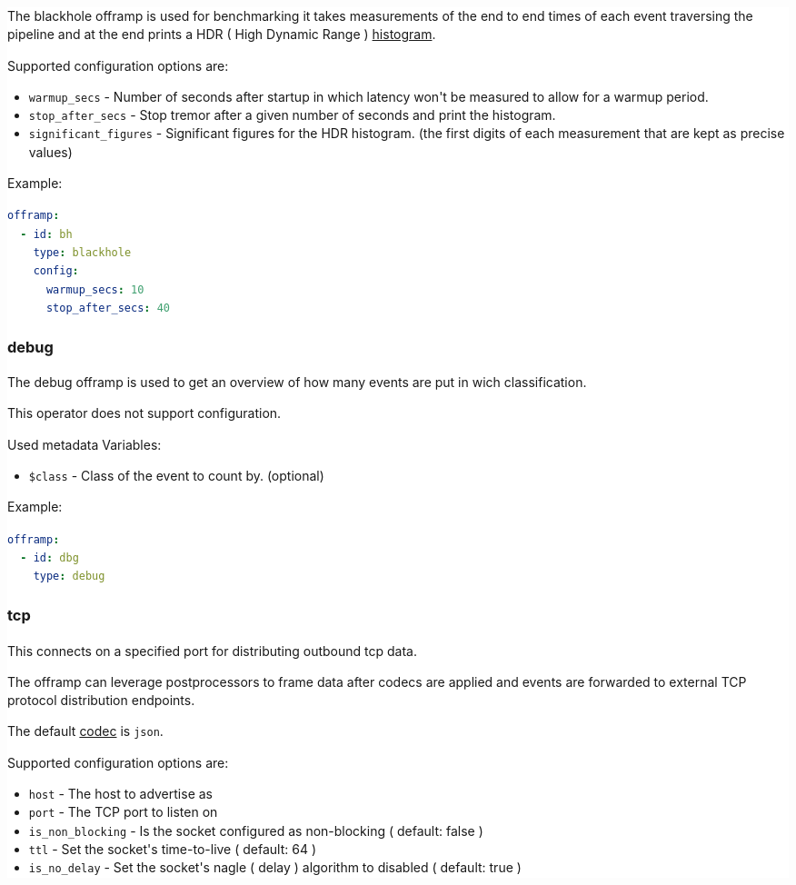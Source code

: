 The blackhole offramp is used for benchmarking it takes measurements of the end to end times of each event traversing the pipeline and at the end prints a HDR ( High Dynamic Range ) [histogram](http://hdrhistogram.org/).

Supported configuration options are:

* `warmup_secs` - Number of seconds after startup in which latency won't be measured to allow for a warmup period.
* `stop_after_secs` - Stop tremor after a given number of seconds and print the histogram.
* `significant_figures` - Significant figures for the HDR histogram. (the first digits of each measurement that are kept as precise values)

Example:

```yaml
offramp:
  - id: bh
    type: blackhole
    config:
      warmup_secs: 10
      stop_after_secs: 40
```

### debug

The debug offramp is used to get an overview of how many events are put in wich classification.

This operator does not support configuration.

Used metadata Variables:

* `$class` - Class of the event to count by. (optional)

Example:

```yaml
offramp:
  - id: dbg
    type: debug
```

### tcp

This connects on a specified port for distributing outbound tcp data.

The offramp can leverage postprocessors to frame data after codecs are applied and events are forwarded
to external TCP protocol distribution endpoints.

The default [codec](codecs.md#json) is `json`.

Supported configuration options are:

* `host` - The host to advertise as
* `port` - The TCP port to listen on
* `is_non_blocking` - Is the socket configured as non-blocking ( default: false )
* `ttl` - Set the socket's time-to-live ( default: 64 )
* `is_no_delay` - Set the socket's nagle ( delay ) algorithm to disabled ( default: true )
